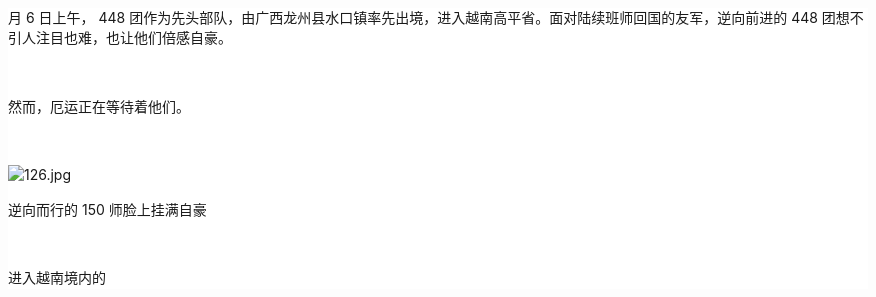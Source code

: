   <span class="s1">
   月
  </span>
  <span class="s2">
   6
  </span>
  <span class="s1">
   日上午，
  </span>
  <span class="s2">
   448
  </span>
  <span class="s1">
   团作为先头部队，由广西龙州县水口镇率先出境，进入越南高平省。面对陆续班师回国的友军，逆向前进的
  </span>
  <span class="s2">
   448
  </span>
  <span class="s1">
   团想不引人注目也难，也让他们倍感自豪。
  </span>
 </p>
 <p class="p1">
  <span class="s1">
  </span>
  <br/>
 </p>
 <p class="p2">
  <span class="s1">
   然而，厄运正在等待着他们。
  </span>
 </p>
 <p class="p1">
  <span class="s1">
  </span>
  <br/>
 </p>
 <p class="p3">
  <span class="s1">
   <img alt="126.jpg" border="0" height="433" src="/medias/contents/5185/126.jpg" width="450"/>
  </span>
 </p>
 <p class="p2">
  <span class="s1">
   逆向而行的
  </span>
  <span class="s2">
   150
  </span>
  <span class="s1">
   师脸上挂满自豪
  </span>
 </p>
 <p class="p1">
  <span class="s1">
  </span>
  <br/>
 </p>
 <p class="p2">
  <span class="s1">
   进入越南境内的
  </span>
  <span class="s2">